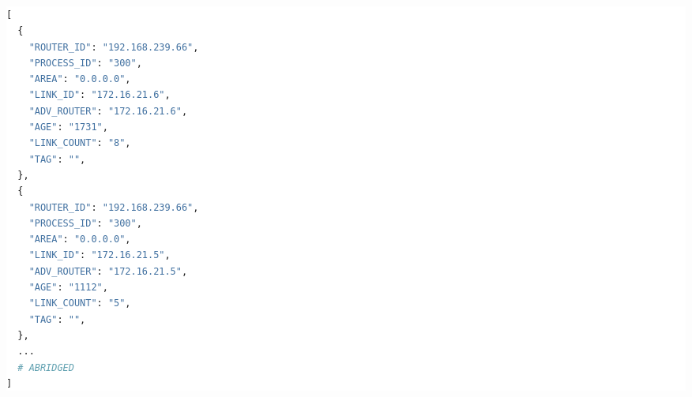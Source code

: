 ```python
[
  {
    "ROUTER_ID": "192.168.239.66",
    "PROCESS_ID": "300",
    "AREA": "0.0.0.0",
    "LINK_ID": "172.16.21.6", 
    "ADV_ROUTER": "172.16.21.6", 
    "AGE": "1731",
    "LINK_COUNT": "8",
    "TAG": "",
  },
  {
    "ROUTER_ID": "192.168.239.66",
    "PROCESS_ID": "300",
    "AREA": "0.0.0.0",
    "LINK_ID": "172.16.21.5", 
    "ADV_ROUTER": "172.16.21.5", 
    "AGE": "1112",
    "LINK_COUNT": "5",
    "TAG": "",
  },
  ...
  # ABRIDGED
]
```